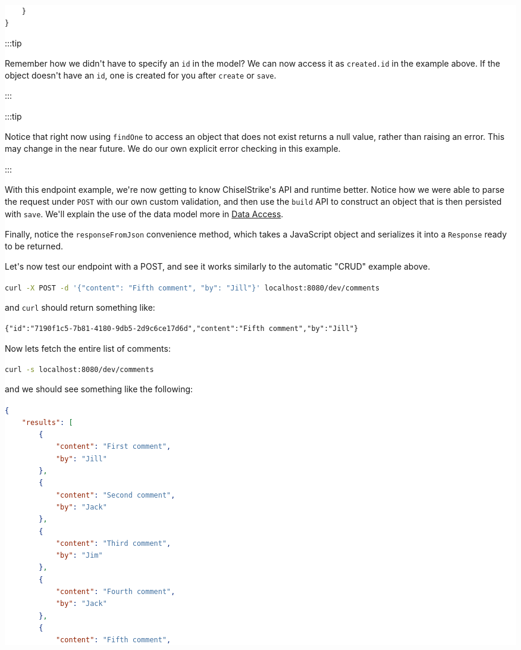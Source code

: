 ```ts title="my-backend/endpoints/comments.ts"
    }
}
```

:::tip

Remember how we didn't have to specify an `id` in the model? We can now access
it as `created.id` in the example above. If the object doesn't have an `id`, one
is created for you after `create` or `save`.

:::

:::tip

Notice that right now using `findOne` to access an object that does not exist
returns a null value, rather than raising an error. This may change in the near
future. We do our own explicit error checking in this example.

:::

With this endpoint example, we're now getting to know ChiselStrike's API and
runtime better. Notice how we were able to parse the request under `POST` with
our own custom validation, and then use the `build` API to construct an object
that is then persisted with `save`.  We'll explain the use of the data model
more in [Data Access](./data-access).

Finally, notice the `responseFromJson` convenience method, which takes a
JavaScript object and serializes it into a `Response` ready to be returned.

Let's now test our endpoint with a POST, and see it works similarly to the
automatic "CRUD" example above.

```bash
curl -X POST -d '{"content": "Fifth comment", "by": "Jill"}' localhost:8080/dev/comments
```

and `curl` should return something like:

```console
{"id":"7190f1c5-7b81-4180-9db5-2d9c6ce17d6d","content":"Fifth comment","by":"Jill"}
```

Now lets fetch the entire list of comments:


```bash
curl -s localhost:8080/dev/comments
```

and we should see something like the following:

```json
{
    "results": [
        {
            "content": "First comment",
            "by": "Jill"
        },
        {
            "content": "Second comment",
            "by": "Jack"
        },
        {
            "content": "Third comment",
            "by": "Jim"
        },
        {
            "content": "Fourth comment",
            "by": "Jack"
        },
        {
            "content": "Fifth comment",
```